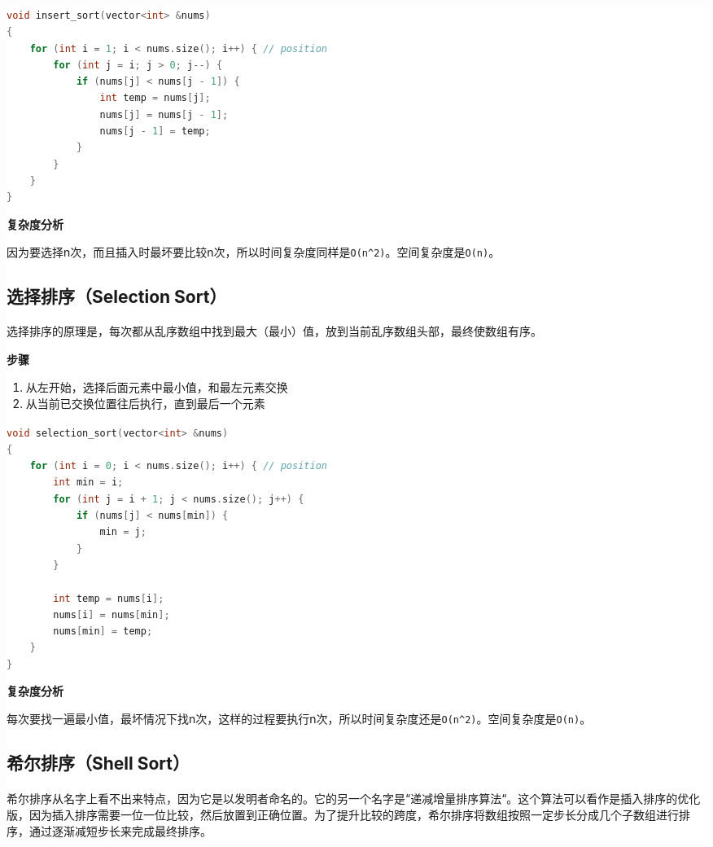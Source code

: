 ```CPP  
void insert_sort(vector<int> &nums)  
{  
    for (int i = 1; i < nums.size(); i++) { // position  
        for (int j = i; j > 0; j--) {  
            if (nums[j] < nums[j - 1]) {  
                int temp = nums[j];  
                nums[j] = nums[j - 1];  
                nums[j - 1] = temp;  
            }  
        }  
    }  
}  
```  

**复杂度分析**  

因为要选择n次，而且插入时最坏要比较n次，所以时间复杂度同样是`O(n^2)`。空间复杂度是`O(n)`。  

## 选择排序（Selection Sort）  

选择排序的原理是，每次都从乱序数组中找到最大（最小）值，放到当前乱序数组头部，最终使数组有序。  

**步骤**  

1. 从左开始，选择后面元素中最小值，和最左元素交换  
2. 从当前已交换位置往后执行，直到最后一个元素  

```CPP  
void selection_sort(vector<int> &nums)  
{  
    for (int i = 0; i < nums.size(); i++) { // position  
        int min = i;  
        for (int j = i + 1; j < nums.size(); j++) {  
            if (nums[j] < nums[min]) {  
                min = j;  
            }  
        }  

        int temp = nums[i];  
        nums[i] = nums[min];  
        nums[min] = temp;  
    }  
}  
```  

**复杂度分析**  

每次要找一遍最小值，最坏情况下找n次，这样的过程要执行n次，所以时间复杂度还是`O(n^2)`。空间复杂度是`O(n)`。  

## 希尔排序（Shell Sort）  

希尔排序从名字上看不出来特点，因为它是以发明者命名的。它的另一个名字是“递减增量排序算法“。这个算法可以看作是插入排序的优化版，因为插入排序需要一位一位比较，然后放置到正确位置。为了提升比较的跨度，希尔排序将数组按照一定步长分成几个子数组进行排序，通过逐渐减短步长来完成最终排序。  
